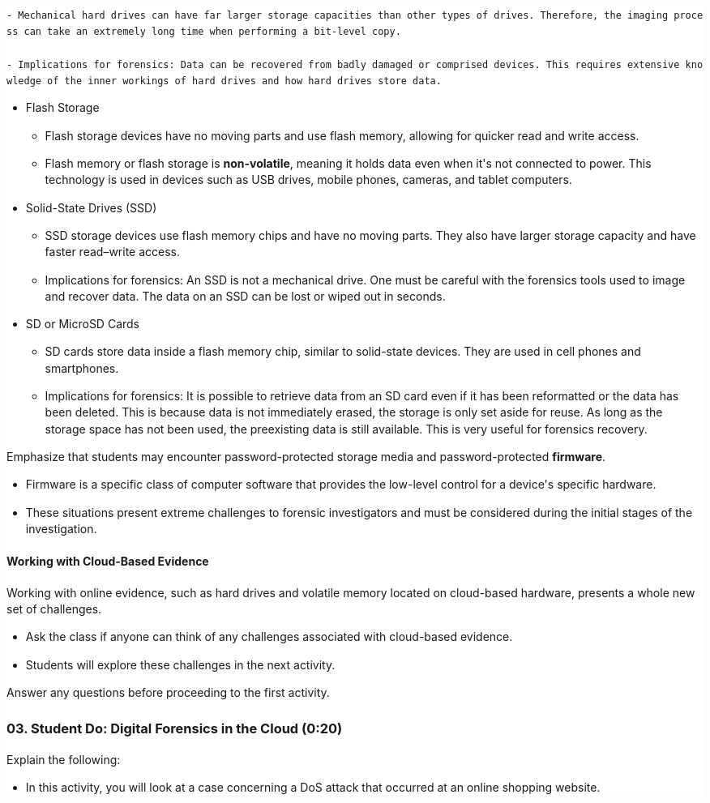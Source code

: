     - Mechanical hard drives can have far larger storage capacities than other types of drives. Therefore, the imaging process can take an extremely long time when performing a bit-level copy.

    - Implications for forensics: Data can be recovered from badly damaged or comprised devices. This requires extensive knowledge of the inner workings of hard drives and how hard drives store data.

-  Flash Storage

    - Flash storage devices have no moving parts and use flash memory, allowing for quicker read and write access.

    - Flash memory or flash storage is **non-volatile**, meaning it holds data even when it's not connected to power. This technology is used in devices such as USB drives, mobile phones, cameras, and tablet computers.

- Solid-State Drives (SSD)

   - SSD storage devices use flash memory chips and have no moving parts. They also have larger storage capacity and have faster read&ndash;write access.

   -  Implications for forensics: An SSD is not a mechanical drive. One must be careful with the forensics tools used to image and recover data. The data on an SSD can be lost or wiped out in seconds.

- SD or MicroSD Cards

  - SD cards store data inside a flash memory chip, similar to solid-state devices. They are used in cell phones and smartphones.

  - Implications for forensics: It is possible to retrieve data from an SD card even if it has been reformatted or the data has been deleted. This is because data is not immediately erased, the storage is only set aside for reuse. As long as the storage space has not been used, the preexisting data is still available. This is very useful for forensics recovery.

Emphasize that students may encounter password-protected storage media and password-protected **firmware**.

  - Firmware is a specific class of computer software that provides the low-level control for a device's specific hardware.

- These situations present extreme challenges to forensic investigators and must be considered during the initial stages of the investigation.

#### Working with Cloud-Based Evidence

Working with online evidence, such as hard drives and volatile memory located on cloud-based hardware, presents a whole new set of challenges.

- Ask the class if anyone can think of any challenges associated with cloud-based evidence.

- Students will explore these challenges in the next activity.

Answer any questions before proceeding to the first activity.


### 03. Student Do: Digital Forensics in the Cloud (0:20)

Explain the following:

- In this activity, you will look at a case concerning a DoS attack that occurred at an online shopping website.
